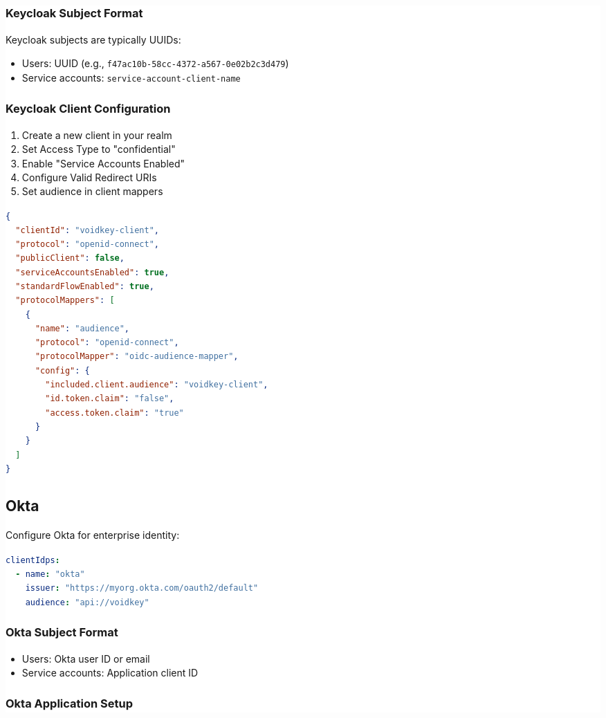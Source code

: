 ### Keycloak Subject Format

Keycloak subjects are typically UUIDs:
- Users: UUID (e.g., `f47ac10b-58cc-4372-a567-0e02b2c3d479`)
- Service accounts: `service-account-client-name`

### Keycloak Client Configuration

1. Create a new client in your realm
2. Set Access Type to "confidential" 
3. Enable "Service Accounts Enabled"
4. Configure Valid Redirect URIs
5. Set audience in client mappers

```json
{
  "clientId": "voidkey-client",
  "protocol": "openid-connect",
  "publicClient": false,
  "serviceAccountsEnabled": true,
  "standardFlowEnabled": true,
  "protocolMappers": [
    {
      "name": "audience",
      "protocol": "openid-connect",
      "protocolMapper": "oidc-audience-mapper",
      "config": {
        "included.client.audience": "voidkey-client",
        "id.token.claim": "false",
        "access.token.claim": "true"
      }
    }
  ]
}
```

## Okta

Configure Okta for enterprise identity:

```yaml
clientIdps:
  - name: "okta"
    issuer: "https://myorg.okta.com/oauth2/default"
    audience: "api://voidkey"
```

### Okta Subject Format

- Users: Okta user ID or email
- Service accounts: Application client ID

### Okta Application Setup
